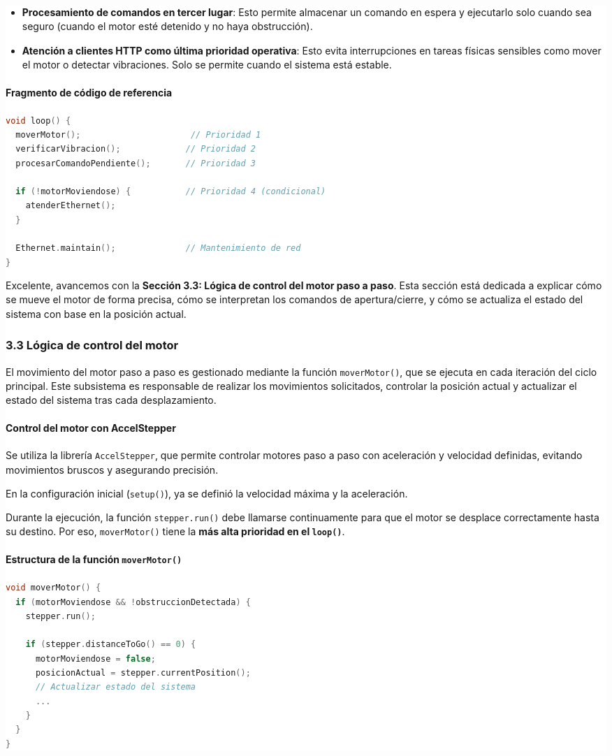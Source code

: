 * **Procesamiento de comandos en tercer lugar**:
  Esto permite almacenar un comando en espera y ejecutarlo solo cuando sea seguro (cuando el motor esté detenido y no haya obstrucción).

* **Atención a clientes HTTP como última prioridad operativa**:
  Esto evita interrupciones en tareas físicas sensibles como mover el motor o detectar vibraciones. Solo se permite cuando el sistema está estable.

#### Fragmento de código de referencia

```cpp
void loop() {
  moverMotor();                      // Prioridad 1
  verificarVibracion();             // Prioridad 2
  procesarComandoPendiente();       // Prioridad 3

  if (!motorMoviendose) {           // Prioridad 4 (condicional)
    atenderEthernet();
  }

  Ethernet.maintain();              // Mantenimiento de red
}
```
Excelente, avancemos con la **Sección 3.3: Lógica de control del motor paso a paso**. Esta sección está dedicada a explicar cómo se mueve el motor de forma precisa, cómo se interpretan los comandos de apertura/cierre, y cómo se actualiza el estado del sistema con base en la posición actual.


### 3.3 Lógica de control del motor

El movimiento del motor paso a paso es gestionado mediante la función `moverMotor()`, que se ejecuta en cada iteración del ciclo principal. Este subsistema es responsable de realizar los movimientos solicitados, controlar la posición actual y actualizar el estado del sistema tras cada desplazamiento.

#### Control del motor con AccelStepper

Se utiliza la librería `AccelStepper`, que permite controlar motores paso a paso con aceleración y velocidad definidas, evitando movimientos bruscos y asegurando precisión.

En la configuración inicial (`setup()`), ya se definió la velocidad máxima y la aceleración.

Durante la ejecución, la función `stepper.run()` debe llamarse continuamente para que el motor se desplace correctamente hasta su destino. Por eso, `moverMotor()` tiene la **más alta prioridad en el `loop()`**.

#### Estructura de la función `moverMotor()`

```cpp
void moverMotor() {
  if (motorMoviendose && !obstruccionDetectada) {
    stepper.run();
    
    if (stepper.distanceToGo() == 0) {
      motorMoviendose = false;
      posicionActual = stepper.currentPosition();
      // Actualizar estado del sistema
      ...
    }
  }
}
```
